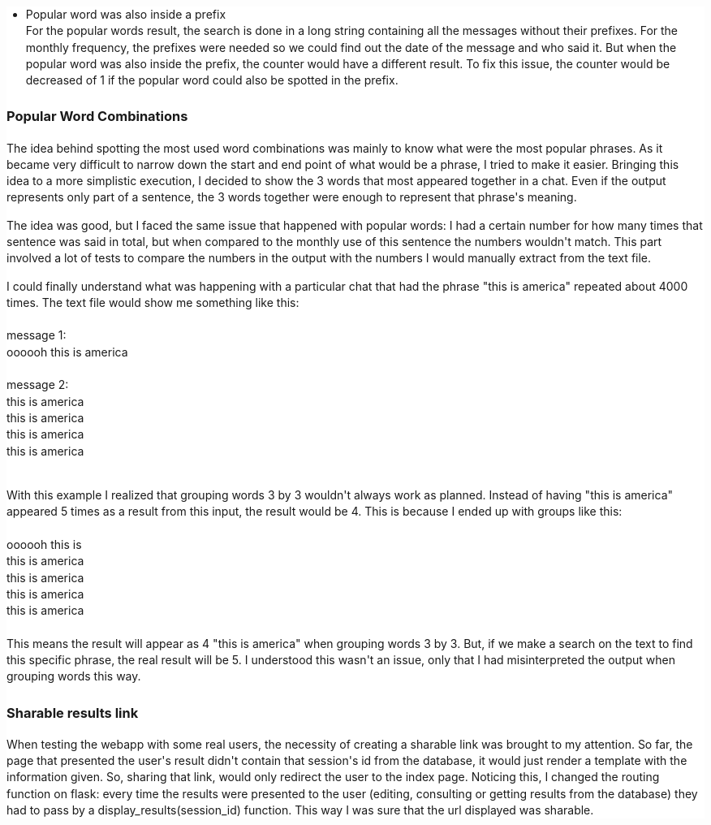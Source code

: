 - Popular word was also inside a prefix</br>
For the popular words result, the search is done in a long string containing all the messages without their prefixes. For the monthly frequency, the prefixes were needed so we could find out the date of the message and who said it. But when the popular word was also inside the prefix, the counter would have a different result. To fix this issue, the counter would be decreased of 1 if the popular word could also be spotted in the prefix.

### Popular Word Combinations
The idea behind spotting the most used word combinations was mainly to know what were the most popular phrases. As it became very difficult to narrow down the start and end point of what would be a phrase, I tried to make it easier. Bringing this idea to a more simplistic execution, I decided to show the 3 words that most appeared together in a chat. Even if the output represents only part of a sentence, the 3 words together were enough to represent that phrase's meaning.

The idea was good, but I faced the same issue that happened with popular words: I had a certain number for how many times that sentence was said in total, but when compared to the monthly use of this sentence the numbers wouldn't match. This part involved a lot of tests to compare the numbers in the output with the numbers I would manually extract from the text file. 

I could finally understand what was happening with a particular chat that had the phrase "this is america" repeated about 4000 times. The text file would show me something like this:</br>
</br>
message 1:</br>
oooooh this is america</br>
</br>
message 2:</br>
this is america</br>
this is america</br>
this is america</br>
this is america</br>
</br>

With this example I realized that grouping words 3 by 3 wouldn't always work as planned. Instead of having "this is america" appeared 5 times as a result from this input, the result would be 4. This is because I ended up with groups like this:</br>
</br>
oooooh this is</br>
this is america</br>
this is america</br>
this is america</br>
this is america</br>
</br>
This means the result will appear as 4 "this is america" when grouping words 3 by 3. But, if we make a search on the text to find this specific phrase, the real result will be 5. I understood this wasn't an issue, only that I had misinterpreted the output when grouping words this way. 


### Sharable results link

When testing the webapp with some real users, the necessity of creating a sharable link was brought to my attention. So far, the page that presented the user's result didn't contain that session's id from the database, it would just render a template with the information given. So, sharing that link, would only redirect the user to the index page. Noticing this, I changed the routing function on flask: every time the results were presented to the user (editing, consulting or getting results from the database) they had to pass by a display_results(session_id) function. This way I was sure that the url displayed was sharable.
